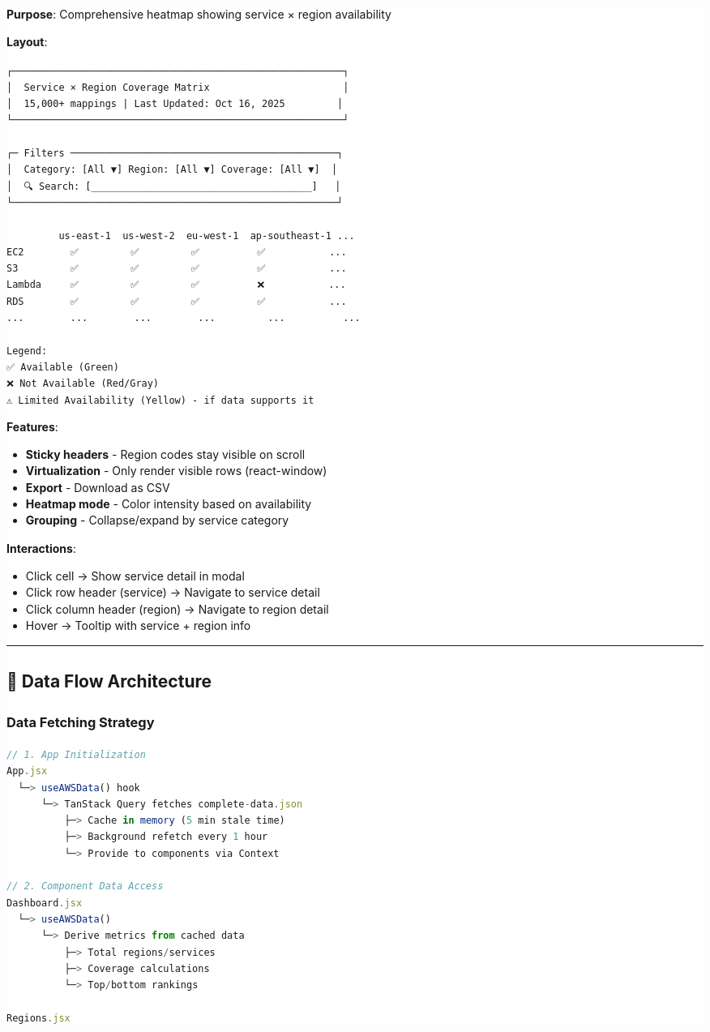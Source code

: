 **Purpose**: Comprehensive heatmap showing service × region availability

**Layout**:

```
┌─────────────────────────────────────────────────────────┐
│  Service × Region Coverage Matrix                       │
│  15,000+ mappings | Last Updated: Oct 16, 2025         │
└─────────────────────────────────────────────────────────┘

┌─ Filters ──────────────────────────────────────────────┐
│  Category: [All ▼] Region: [All ▼] Coverage: [All ▼]  │
│  🔍 Search: [______________________________________]   │
└────────────────────────────────────────────────────────┘

         us-east-1  us-west-2  eu-west-1  ap-southeast-1 ...
EC2        ✅         ✅         ✅          ✅           ...
S3         ✅         ✅         ✅          ✅           ...
Lambda     ✅         ✅         ✅          ❌           ...
RDS        ✅         ✅         ✅          ✅           ...
...        ...        ...        ...         ...          ...

Legend:
✅ Available (Green)
❌ Not Available (Red/Gray)
⚠️ Limited Availability (Yellow) - if data supports it
```

**Features**:

- **Sticky headers** - Region codes stay visible on scroll
- **Virtualization** - Only render visible rows (react-window)
- **Export** - Download as CSV
- **Heatmap mode** - Color intensity based on availability
- **Grouping** - Collapse/expand by service category

**Interactions**:

- Click cell → Show service detail in modal
- Click row header (service) → Navigate to service detail
- Click column header (region) → Navigate to region detail
- Hover → Tooltip with service + region info

---

## 🔄 Data Flow Architecture

### Data Fetching Strategy

```javascript
// 1. App Initialization
App.jsx
  └─> useAWSData() hook
      └─> TanStack Query fetches complete-data.json
          ├─> Cache in memory (5 min stale time)
          ├─> Background refetch every 1 hour
          └─> Provide to components via Context

// 2. Component Data Access
Dashboard.jsx
  └─> useAWSData()
      └─> Derive metrics from cached data
          ├─> Total regions/services
          ├─> Coverage calculations
          └─> Top/bottom rankings

Regions.jsx
```